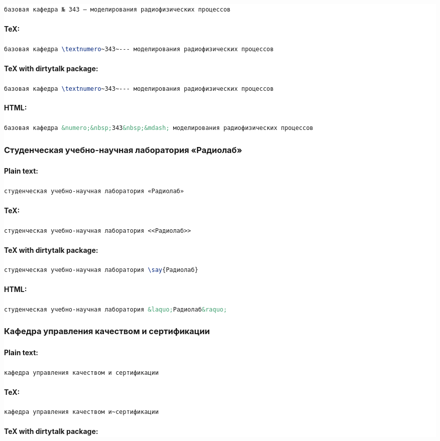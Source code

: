 ```text
базовая кафедра № 343 — моделирования радиофизических процессов
```
#### TeX:
  
```tex
базовая кафедра \textnumero~343~--- моделирования радиофизических процессов
```
#### TeX with dirtytalk package:
  
```tex
базовая кафедра \textnumero~343~--- моделирования радиофизических процессов
```
#### HTML:
  
```html
базовая кафедра &numero;&nbsp;343&nbsp;&mdash; моделирования радиофизических процессов
```
### Студенческая учебно-научная лаборатория &laquo;Радиолаб&raquo;

#### Plain text:
  
```text
студенческая учебно-научная лаборатория «Радиолаб»
```
#### TeX:
  
```tex
студенческая учебно-научная лаборатория <<Радиолаб>>
```
#### TeX with dirtytalk package:
  
```tex
студенческая учебно-научная лаборатория \say{Радиолаб}
```
#### HTML:
  
```html
студенческая учебно-научная лаборатория &laquo;Радиолаб&raquo;
```
### Кафедра управления качеством и&nbsp;сертификации

#### Plain text:
  
```text
кафедра управления качеством и сертификации
```
#### TeX:
  
```tex
кафедра управления качеством и~сертификации
```
#### TeX with dirtytalk package:
  